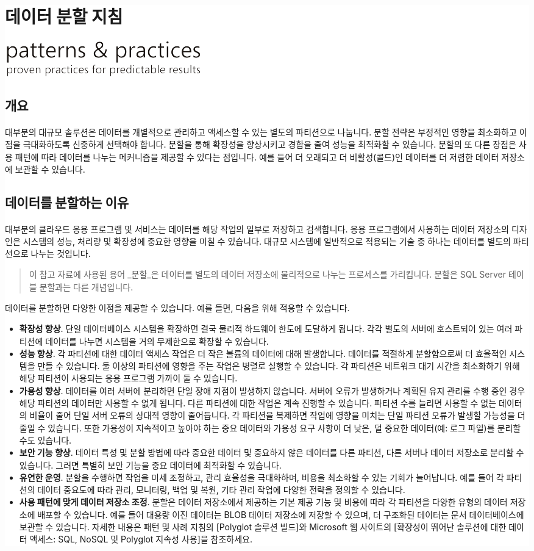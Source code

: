 <properties
   pageTitle="데이터 분할 지침 | Microsoft Azure"
   description="별도로 관리하고 액세스할 수 있도록 파티션을 구분하는 방법에 대한 참고 자료입니다."
   services=""
   documentationCenter="na"
   authors="dragon119"
   manager="masimms"
   editor=""
   tags=""/>

<tags
   ms.service="best-practice"
   ms.devlang="na"
   ms.topic="article"
   ms.tgt_pltfrm="na"
   ms.workload="na"
   ms.date="03/26/2016"
   ms.author="masashin"/>

# 데이터 분할 지침

![](media/best-practices-data-partitioning/pnp-logo.png)

## 개요

대부분의 대규모 솔루션은 데이터를 개별적으로 관리하고 액세스할 수 있는 별도의 파티션으로 나눕니다. 분할 전략은 부정적인 영향을 최소화하고 이점을 극대화하도록 신중하게 선택해야 합니다. 분할을 통해 확장성을 향상시키고 경합을 줄여 성능을 최적화할 수 있습니다. 분할의 또 다른 장점은 사용 패턴에 따라 데이터를 나누는 메커니즘을 제공할 수 있다는 점입니다. 예를 들어 더 오래되고 더 비활성(콜드)인 데이터를 더 저렴한 데이터 저장소에 보관할 수 있습니다.

## 데이터를 분할하는 이유

대부분의 클라우드 응용 프로그램 및 서비스는 데이터를 해당 작업의 일부로 저장하고 검색합니다. 응용 프로그램에서 사용하는 데이터 저장소의 디자인은 시스템의 성능, 처리량 및 확장성에 중요한 영향을 미칠 수 있습니다. 대규모 시스템에 일반적으로 적용되는 기술 중 하나는 데이터를 별도의 파티션으로 나누는 것입니다.

> 이 참고 자료에 사용된 용어 _분할_은 데이터를 별도의 데이터 저장소에 물리적으로 나누는 프로세스를 가리킵니다. 분할은 SQL Server 테이블 분할과는 다른 개념입니다.

데이터를 분할하면 다양한 이점을 제공할 수 있습니다. 예를 들면, 다음을 위해 적용할 수 있습니다.

- **확장성 향상**. 단일 데이터베이스 시스템을 확장하면 결국 물리적 하드웨어 한도에 도달하게 됩니다. 각각 별도의 서버에 호스트되어 있는 여러 파티션에 데이터를 나누면 시스템을 거의 무제한으로 확장할 수 있습니다.
- **성능 향상**. 각 파티션에 대한 데이터 액세스 작업은 더 작은 볼륨의 데이터에 대해 발생합니다. 데이터를 적절하게 분할함으로써 더 효율적인 시스템을 만들 수 있습니다. 둘 이상의 파티션에 영향을 주는 작업은 병렬로 실행할 수 있습니다. 각 파티션은 네트워크 대기 시간을 최소화하기 위해 해당 파티션이 사용되는 응용 프로그램 가까이 둘 수 있습니다.
- **가용성 향상**. 데이터를 여러 서버에 분리하면 단일 장애 지점이 발생하지 않습니다. 서버에 오류가 발생하거나 계획된 유지 관리를 수행 중인 경우 해당 파티션의 데이터만 사용할 수 없게 됩니다. 다른 파티션에 대한 작업은 계속 진행할 수 있습니다. 파티션 수를 늘리면 사용할 수 없는 데이터의 비율이 줄어 단일 서버 오류의 상대적 영향이 줄어듭니다. 각 파티션을 복제하면 작업에 영향을 미치는 단일 파티션 오류가 발생할 가능성을 더 줄일 수 있습니다. 또한 가용성이 지속적이고 높아야 하는 중요 데이터와 가용성 요구 사항이 더 낮은, 덜 중요한 데이터(예: 로그 파일)를 분리할 수도 있습니다.
- **보안 기능 향상**. 데이터 특성 및 분할 방법에 따라 중요한 데이터 및 중요하지 않은 데이터를 다른 파티션, 다른 서버나 데이터 저장소로 분리할 수 있습니다. 그러면 특별히 보안 기능을 중요 데이터에 최적화할 수 있습니다.
- **유연한 운영**. 분할을 수행하면 작업을 미세 조정하고, 관리 효율성을 극대화하며, 비용을 최소화할 수 있는 기회가 늘어납니다. 예를 들어 각 파티션의 데이터 중요도에 따라 관리, 모니터링, 백업 및 복원, 기타 관리 작업에 다양한 전략을 정의할 수 있습니다.
- **사용 패턴에 맞게 데이터 저장소 조정**. 분할은 데이터 저장소에서 제공하는 기본 제공 기능 및 비용에 따라 각 파티션을 다양한 유형의 데이터 저장소에 배포할 수 있습니다. 예를 들어 대용량 이진 데이터는 BLOB 데이터 저장소에 저장할 수 있으며, 더 구조화된 데이터는 문서 데이터베이스에 보관할 수 있습니다. 자세한 내용은 패턴 및 사례 지침의 [Polyglot 솔루션 빌드]와 Microsoft 웹 사이트의 [확장성이 뛰어난 솔루션에 대한 데이터 액세스: SQL, NoSQL 및 Polyglot 지속성 사용]을 참조하세요.
